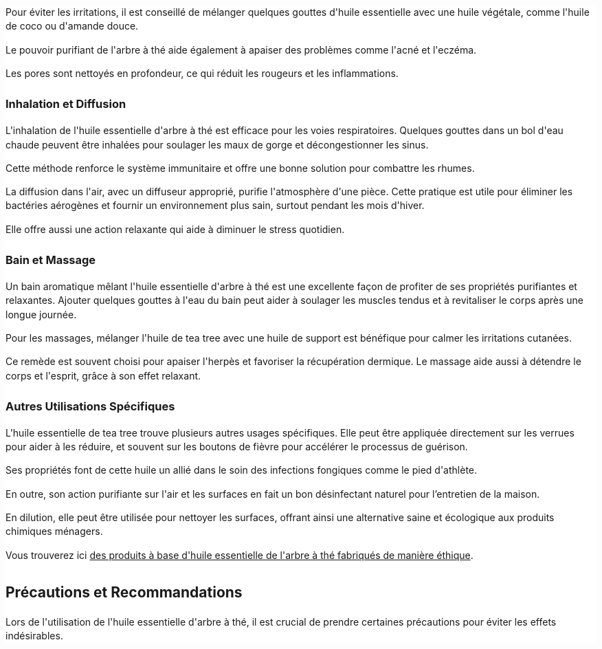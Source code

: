 Pour éviter les irritations, il est conseillé de mélanger quelques gouttes d'huile essentielle avec une huile végétale, comme l'huile de coco ou d'amande douce.

Le pouvoir purifiant de l'arbre à thé aide également à apaiser des problèmes comme l'acné et l'eczéma.

Les pores sont nettoyés en profondeur, ce qui réduit les rougeurs et les inflammations.

### Inhalation et Diffusion

L'inhalation de l'huile essentielle d'arbre à thé est efficace pour les voies respiratoires. Quelques gouttes dans un bol d'eau chaude peuvent être inhalées pour soulager les maux de gorge et décongestionner les sinus.

Cette méthode renforce le système immunitaire et offre une bonne solution pour combattre les rhumes.

La diffusion dans l'air, avec un diffuseur approprié, purifie l'atmosphère d'une pièce. Cette pratique est utile pour éliminer les bactéries aérogènes et fournir un environnement plus sain, surtout pendant les mois d'hiver.

Elle offre aussi une action relaxante qui aide à diminuer le stress quotidien.

### Bain et Massage

Un bain aromatique mêlant l'huile essentielle d'arbre à thé est une excellente façon de profiter de ses propriétés purifiantes et relaxantes. Ajouter quelques gouttes à l'eau du bain peut aider à soulager les muscles tendus et à revitaliser le corps après une longue journée.

Pour les massages, mélanger l'huile de tea tree avec une huile de support est bénéfique pour calmer les irritations cutanées.

Ce remède est souvent choisi pour apaiser l'herpès et favoriser la récupération dermique. Le massage aide aussi à détendre le corps et l'esprit, grâce à son effet relaxant.

### Autres Utilisations Spécifiques

L'huile essentielle de tea tree trouve plusieurs autres usages spécifiques. Elle peut être appliquée directement sur les verrues pour aider à les réduire, et souvent sur les boutons de fièvre pour accélérer le processus de guérison.

Ses propriétés font de cette huile un allié dans le soin des infections fongiques comme le pied d'athlète.

En outre, son action purifiante sur l'air et les surfaces en fait un bon désinfectant naturel pour l’entretien de la maison.

En dilution, elle peut être utilisée pour nettoyer les surfaces, offrant ainsi une alternative saine et écologique aux produits chimiques ménagers.

Vous trouverez ici [des produits à base d'huile essentielle de l'arbre à thé fabriqués de manière éthique](https://doterra.me/Ppokwk).

## Précautions et Recommandations

Lors de l'utilisation de l'huile essentielle d'arbre à thé, il est crucial de prendre certaines précautions pour éviter les effets indésirables.

